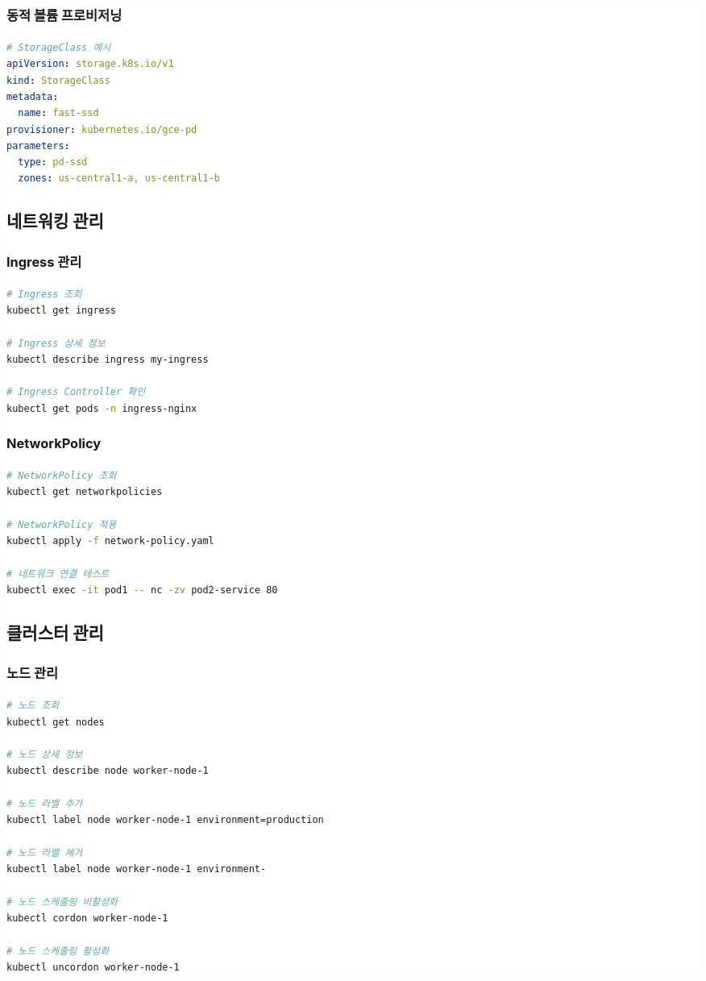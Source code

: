 ### 동적 볼륨 프로비저닝

```yaml
# StorageClass 예시
apiVersion: storage.k8s.io/v1
kind: StorageClass
metadata:
  name: fast-ssd
provisioner: kubernetes.io/gce-pd
parameters:
  type: pd-ssd
  zones: us-central1-a, us-central1-b
```

## 네트워킹 관리

### Ingress 관리

```bash
# Ingress 조회
kubectl get ingress

# Ingress 상세 정보
kubectl describe ingress my-ingress

# Ingress Controller 확인
kubectl get pods -n ingress-nginx
```

### NetworkPolicy

```bash
# NetworkPolicy 조회
kubectl get networkpolicies

# NetworkPolicy 적용
kubectl apply -f network-policy.yaml

# 네트워크 연결 테스트
kubectl exec -it pod1 -- nc -zv pod2-service 80
```

## 클러스터 관리

### 노드 관리

```bash
# 노드 조회
kubectl get nodes

# 노드 상세 정보
kubectl describe node worker-node-1

# 노드 라벨 추가
kubectl label node worker-node-1 environment=production

# 노드 라벨 제거
kubectl label node worker-node-1 environment-

# 노드 스케줄링 비활성화
kubectl cordon worker-node-1

# 노드 스케줄링 활성화
kubectl uncordon worker-node-1
```